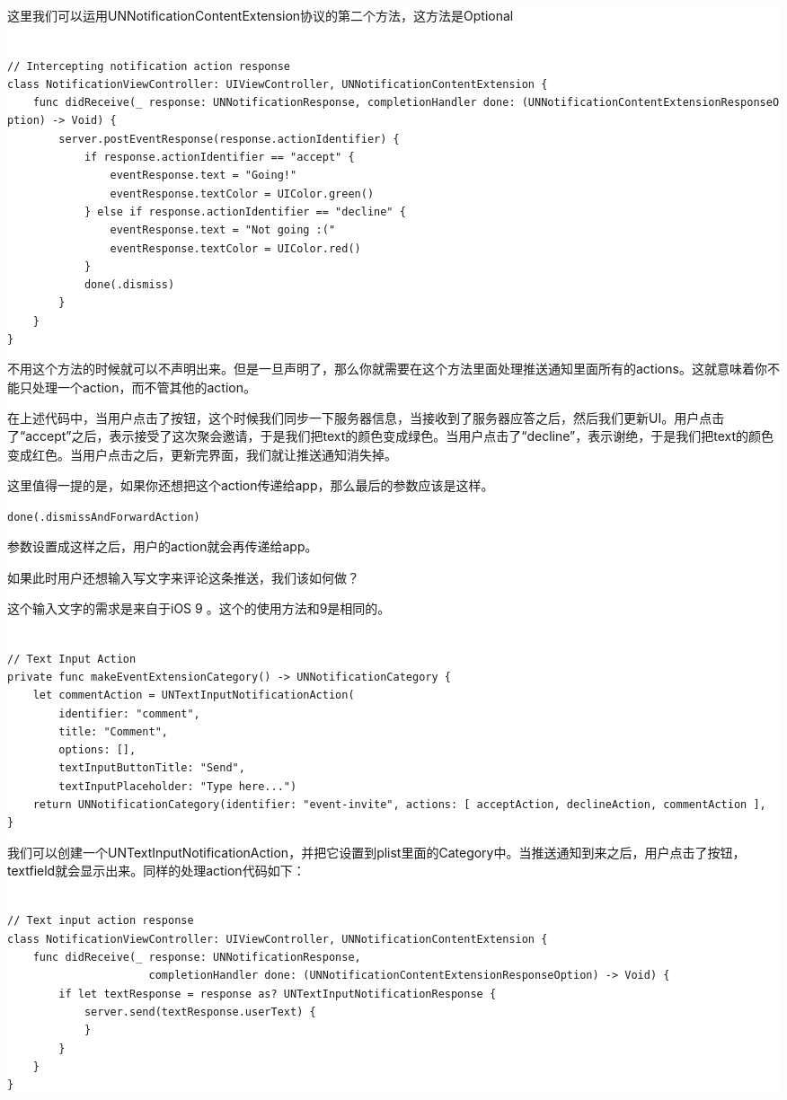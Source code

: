 这里我们可以运用UNNotificationContentExtension协议的第二个方法，这方法是Optional

```

// Intercepting notification action response
class NotificationViewController: UIViewController, UNNotificationContentExtension {
    func didReceive(_ response: UNNotificationResponse, completionHandler done: (UNNotificationContentExtensionResponseOption) -> Void) {
        server.postEventResponse(response.actionIdentifier) {
            if response.actionIdentifier == "accept" {
                eventResponse.text = "Going!"
                eventResponse.textColor = UIColor.green()
            } else if response.actionIdentifier == "decline" {
                eventResponse.text = "Not going :("
                eventResponse.textColor = UIColor.red()
            }
            done(.dismiss)
        }
    }
}
```
不用这个方法的时候就可以不声明出来。但是一旦声明了，那么你就需要在这个方法里面处理推送通知里面所有的actions。这就意味着你不能只处理一个action，而不管其他的action。

在上述代码中，当用户点击了按钮，这个时候我们同步一下服务器信息，当接收到了服务器应答之后，然后我们更新UI。用户点击了“accept”之后，表示接受了这次聚会邀请，于是我们把text的颜色变成绿色。当用户点击了“decline”，表示谢绝，于是我们把text的颜色变成红色。当用户点击之后，更新完界面，我们就让推送通知消失掉。


这里值得一提的是，如果你还想把这个action传递给app，那么最后的参数应该是这样。

```
done(.dismissAndForwardAction)
```
参数设置成这样之后，用户的action就会再传递给app。


如果此时用户还想输入写文字来评论这条推送，我们该如何做？

这个输入文字的需求是来自于iOS 9 。这个的使用方法和9是相同的。

```

// Text Input Action
private func makeEventExtensionCategory() -> UNNotificationCategory {
    let commentAction = UNTextInputNotificationAction(
        identifier: "comment",
        title: "Comment",
        options: [],
        textInputButtonTitle: "Send",
        textInputPlaceholder: "Type here...")
    return UNNotificationCategory(identifier: "event-invite", actions: [ acceptAction, declineAction, commentAction ],
}
```
我们可以创建一个UNTextInputNotificationAction，并把它设置到plist里面的Category中。当推送通知到来之后，用户点击了按钮，textfield就会显示出来。同样的处理action代码如下：

```

// Text input action response
class NotificationViewController: UIViewController, UNNotificationContentExtension {
    func didReceive(_ response: UNNotificationResponse,
                      completionHandler done: (UNNotificationContentExtensionResponseOption) -> Void) {
        if let textResponse = response as? UNTextInputNotificationResponse {
            server.send(textResponse.userText) {
            }
        }
    }
}
```